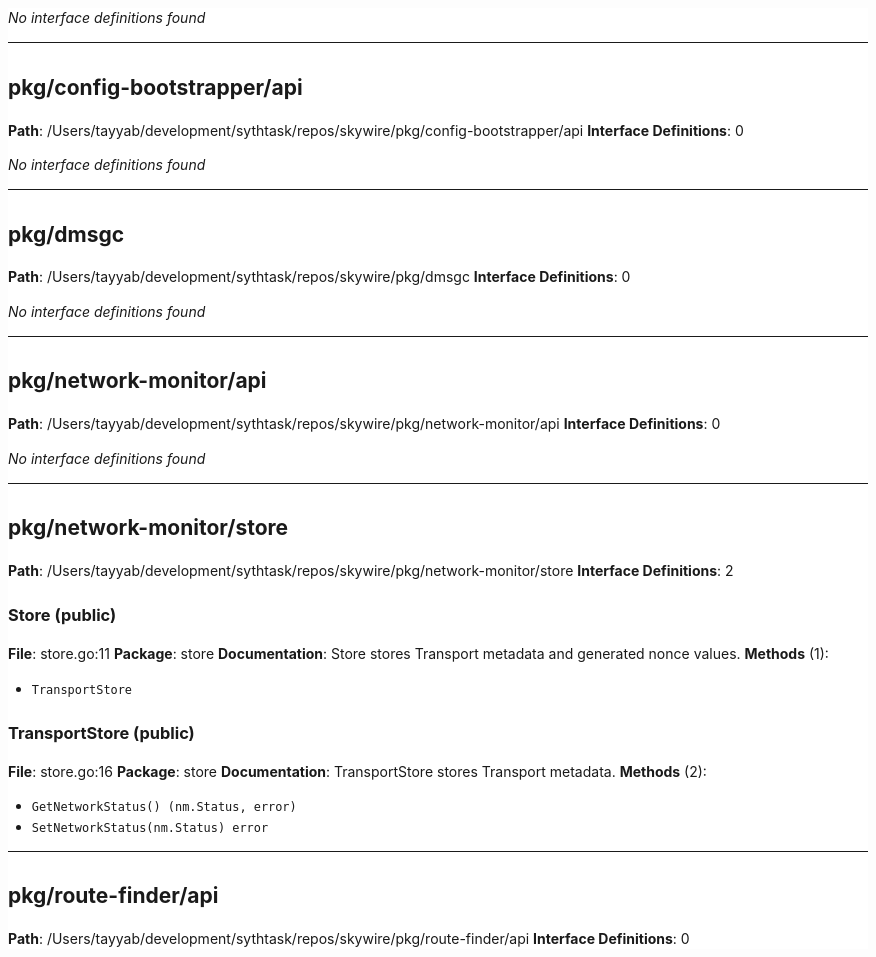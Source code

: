 *No interface definitions found*

---
## pkg/config-bootstrapper/api
**Path**: /Users/tayyab/development/sythtask/repos/skywire/pkg/config-bootstrapper/api
**Interface Definitions**: 0

*No interface definitions found*

---
## pkg/dmsgc
**Path**: /Users/tayyab/development/sythtask/repos/skywire/pkg/dmsgc
**Interface Definitions**: 0

*No interface definitions found*

---
## pkg/network-monitor/api
**Path**: /Users/tayyab/development/sythtask/repos/skywire/pkg/network-monitor/api
**Interface Definitions**: 0

*No interface definitions found*

---
## pkg/network-monitor/store
**Path**: /Users/tayyab/development/sythtask/repos/skywire/pkg/network-monitor/store
**Interface Definitions**: 2

### Store (public)
**File**: store.go:11
**Package**: store
**Documentation**: Store stores Transport metadata and generated nonce values.
**Methods** (1):
- `TransportStore`

### TransportStore (public)
**File**: store.go:16
**Package**: store
**Documentation**: TransportStore stores Transport metadata.
**Methods** (2):
- `GetNetworkStatus() (nm.Status, error)`
- `SetNetworkStatus(nm.Status) error`

---

## pkg/route-finder/api
**Path**: /Users/tayyab/development/sythtask/repos/skywire/pkg/route-finder/api
**Interface Definitions**: 0

